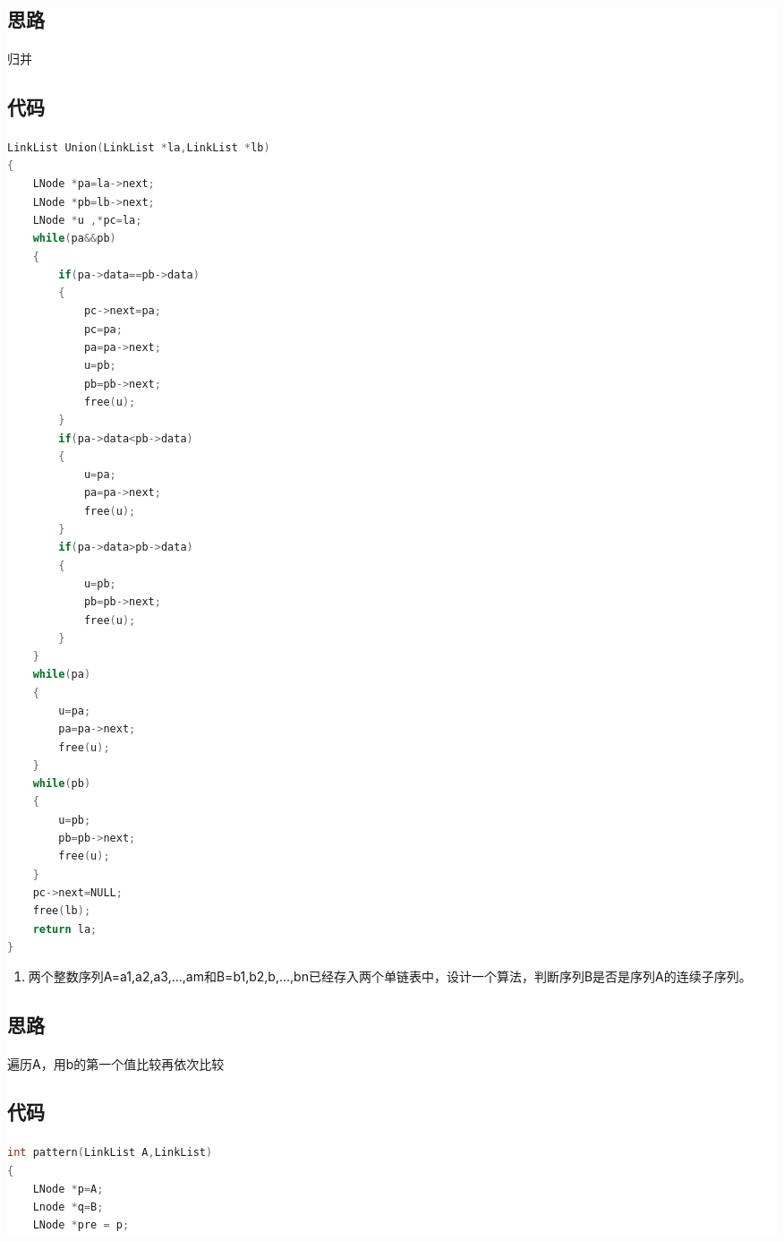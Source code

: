 ## 思路
归并
## 代码
```C
LinkList Union(LinkList *la,LinkList *lb)
{
	LNode *pa=la->next;
	LNode *pb=lb->next;
	LNode *u ,*pc=la;
	while(pa&&pb)
	{
		if(pa->data==pb->data)
		{
			pc->next=pa;
			pc=pa;
			pa=pa->next;
			u=pb;
			pb=pb->next;
			free(u);
		}
		if(pa->data<pb->data)
		{
			u=pa;
			pa=pa->next;
			free(u);
		}
		if(pa->data>pb->data)
		{
			u=pb;
			pb=pb->next;
			free(u);
		}
	}
	while(pa)
	{
		u=pa;
		pa=pa->next;
		free(u);
	}
	while(pb)
	{
		u=pb;
		pb=pb->next;
		free(u);
	}
	pc->next=NULL;
	free(lb);
	return la;
}
```
1. 两个整数序列A=a1,a2,a3,…,am和B=b1,b2,b,…,bn已经存入两个单链表中，设计一个算法，判断序列B是否是序列A的连续子序列。
## 思路
遍历A，用b的第一个值比较再依次比较
## 代码
```C
int pattern(LinkList A,LinkList)
{
	LNode *p=A;
	Lnode *q=B;
	LNode *pre = p;
```